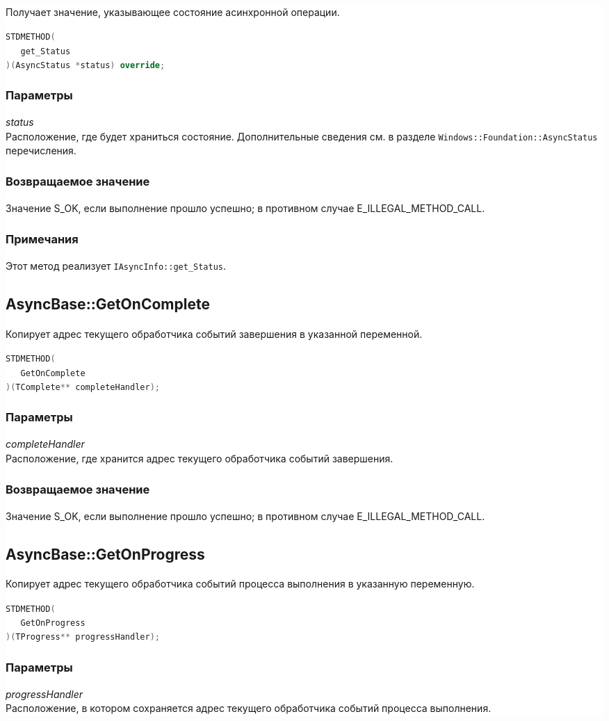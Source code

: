 Получает значение, указывающее состояние асинхронной операции.

```cpp
STDMETHOD(
   get_Status
)(AsyncStatus *status) override;
```

### <a name="parameters"></a>Параметры

*status*<br/>
Расположение, где будет храниться состояние. Дополнительные сведения см. в разделе `Windows::Foundation::AsyncStatus` перечисления.

### <a name="return-value"></a>Возвращаемое значение

Значение S_OK, если выполнение прошло успешно; в противном случае E_ILLEGAL_METHOD_CALL.

### <a name="remarks"></a>Примечания

Этот метод реализует `IAsyncInfo::get_Status`.

## <a name="getoncomplete"></a>AsyncBase::GetOnComplete

Копирует адрес текущего обработчика событий завершения в указанной переменной.

```cpp
STDMETHOD(
   GetOnComplete
)(TComplete** completeHandler);
```

### <a name="parameters"></a>Параметры

*completeHandler*<br/>
Расположение, где хранится адрес текущего обработчика событий завершения.

### <a name="return-value"></a>Возвращаемое значение

Значение S_OK, если выполнение прошло успешно; в противном случае E_ILLEGAL_METHOD_CALL.

## <a name="getonprogress"></a>AsyncBase::GetOnProgress

Копирует адрес текущего обработчика событий процесса выполнения в указанную переменную.

```cpp
STDMETHOD(
   GetOnProgress
)(TProgress** progressHandler);
```

### <a name="parameters"></a>Параметры

*progressHandler*<br/>
Расположение, в котором сохраняется адрес текущего обработчика событий процесса выполнения.
